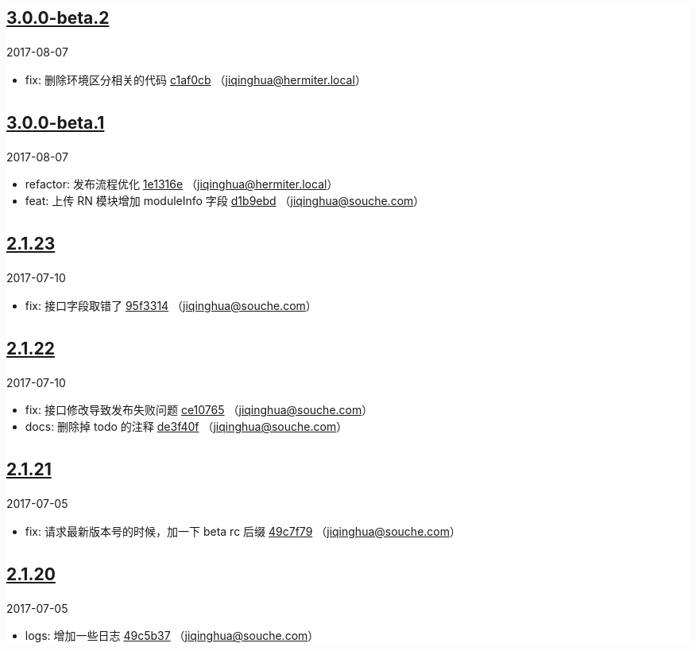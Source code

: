 
## [3.0.0-beta.2](http://git.souche.com/srn-core/srn-toolchain/compare/3.0.0-beta.1...3.0.0-beta.2)

2017-08-07
* fix: 删除环境区分相关的代码 [c1af0cb](http://git.souche.com/srn-core/srn-toolchain/commit/c1af0cb) （jiqinghua@hermiter.local） 


## [3.0.0-beta.1](http://git.souche.com/srn-core/srn-toolchain/compare/2.1.23...3.0.0-beta.1)

2017-08-07
* refactor: 发布流程优化 [1e1316e](http://git.souche.com/srn-core/srn-toolchain/commit/1e1316e) （jiqinghua@hermiter.local）
* feat: 上传 RN 模块增加 moduleInfo 字段 [d1b9ebd](http://git.souche.com/srn-core/srn-toolchain/commit/d1b9ebd) （jiqinghua@souche.com） 


## [2.1.23](http://git.souche.com/srn-core/srn-toolchain/compare/2.1.22...2.1.23)

2017-07-10
* fix: 接口字段取错了 [95f3314](http://git.souche.com/srn-core/srn-toolchain/commit/95f3314) （jiqinghua@souche.com） 


## [2.1.22](http://git.souche.com/srn-core/srn-toolchain/compare/2.1.21...2.1.22)

2017-07-10
* fix: 接口修改导致发布失败问题 [ce10765](http://git.souche.com/srn-core/srn-toolchain/commit/ce10765) （jiqinghua@souche.com）
* docs: 删除掉 todo 的注释 [de3f40f](http://git.souche.com/srn-core/srn-toolchain/commit/de3f40f) （jiqinghua@souche.com） 


## [2.1.21](http://git.souche.com/srn-core/srn-toolchain/compare/2.1.20...2.1.21)

2017-07-05
* fix: 请求最新版本号的时候，加一下 beta rc 后缀 [49c7f79](http://git.souche.com/srn-core/srn-toolchain/commit/49c7f79) （jiqinghua@souche.com） 


## [2.1.20](http://git.souche.com/srn-core/srn-toolchain/compare/2.1.19...2.1.20)

2017-07-05
* logs: 增加一些日志 [49c5b37](http://git.souche.com/srn-core/srn-toolchain/commit/49c5b37) （jiqinghua@souche.com） 

